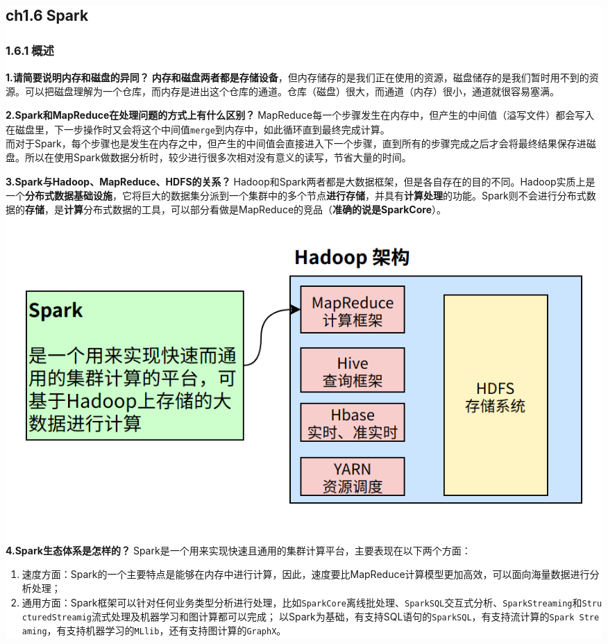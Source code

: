 ## ch1.6 Spark

### 1.6.1 概述

**1.请简要说明内存和磁盘的异同？**
**内存和磁盘两者都是存储设备**，但内存储存的是我们正在使用的资源，磁盘储存的是我们暂时用不到的资源。可以把磁盘理解为一个仓库，而内存是进出这个仓库的通道。仓库（磁盘）很大，而通道（内存）很小，通道就很容易塞满。

**2.Spark和MapReduce在处理问题的方式上有什么区别？**
MapReduce每一个步骤发生在内存中，但产生的中间值（溢写文件）都会写入在磁盘里，下一步操作时又会将这个中间值`merge`到内存中，如此循环直到最终完成计算。  
而对于Spark，每个步骤也是发生在内存之中，但产生的中间值会直接进入下一个步骤，直到所有的步骤完成之后才会将最终结果保存进磁盘。所以在使用Spark做数据分析时，较少进行很多次相对没有意义的读写，节省大量的时间。

**3.Spark与Hadoop、MapReduce、HDFS的关系？**
Hadoop和Spark两者都是大数据框架，但是各自存在的目的不同。Hadoop实质上是一个**分布式数据基础设施**，它将巨大的数据集分派到一个集群中的多个节点**进行存储**，并具有**计算处理**的功能。Spark则不会进行分布式数据的**存储**，是**计算**分布式数据的工具，可以部分看做是MapReduce的竞品（**准确的说是SparkCore**）。
![](./image/ch1.6.1_1Spark和hdfs的关系.png)

**4.Spark生态体系是怎样的？**
Spark是一个用来实现快速且通用的集群计算平台，主要表现在以下两个方面：

1.  速度方面：Spark的一个主要特点是能够在内存中进行计算，因此，速度要比MapReduce计算模型更加高效，可以面向海量数据进行分析处理；
2.  通用方面：Spark框架可以针对任何业务类型分析进行处理，比如`SparkCore`离线批处理、`SparkSQL`交互式分析、`SparkStreaming`和`StructuredStreamig`流式处理及机器学习和图计算都可以完成；
以Spark为基础，有支持SQL语句的`SparkSQL`，有支持流计算的`Spark Streaming`，有支持机器学习的`MLlib`，还有支持图计算的`GraphX`。